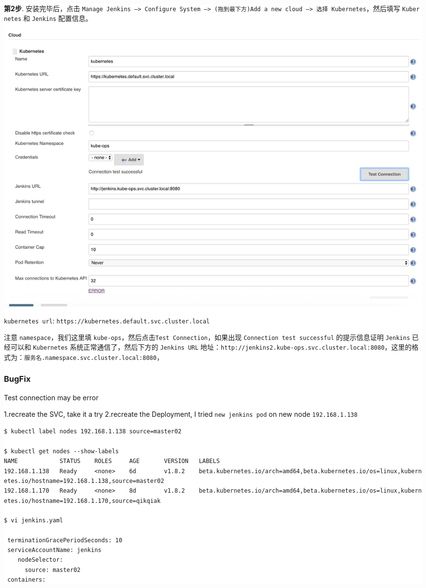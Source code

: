
**第2步**. 安装完毕后，点击 `Manage Jenkins —> Configure System —> (拖到最下方)Add a new cloud —> 选择 Kubernetes`，然后填写 `Kubernetes` 和 `Jenkins` 配置信息。

![Alt Image Text](images/jk2/jk2_3.jpg "Body image")


`kubernetes url`: `https://kubernetes.default.svc.cluster.local`

注意 `namespace`，我们这里填 `kube-ops`，然后点击`Test Connection`，如果出现 `Connection test successful` 的提示信息证明 `Jenkins` 已经可以和 `Kubernetes` 系统正常通信了，然后下方的 `Jenkins URL` 地址：`http://jenkins2.kube-ops.svc.cluster.local:8080`，这里的格式为：`服务名.namespace.svc.cluster.local:8080`，


### BugFix

Test connection may be error

1.recreate the SVC, take it a try
2.recreate the Deployment, I tried `new jenkins pod` on new node `192.168.1.138`

```
$ kubectl label nodes 192.168.1.138 source=master02

$ kubectl get nodes --show-labels
NAME            STATUS    ROLES     AGE       VERSION   LABELS
192.168.1.138   Ready     <none>    6d        v1.8.2    beta.kubernetes.io/arch=amd64,beta.kubernetes.io/os=linux,kubernetes.io/hostname=192.168.1.138,source=master02
192.168.1.170   Ready     <none>    8d        v1.8.2    beta.kubernetes.io/arch=amd64,beta.kubernetes.io/os=linux,kubernetes.io/hostname=192.168.1.170,source=qikqiak

$ vi jenkins.yaml

 terminationGracePeriodSeconds: 10
 serviceAccountName: jenkins
    nodeSelector:
      source: master02
 containers:
```
